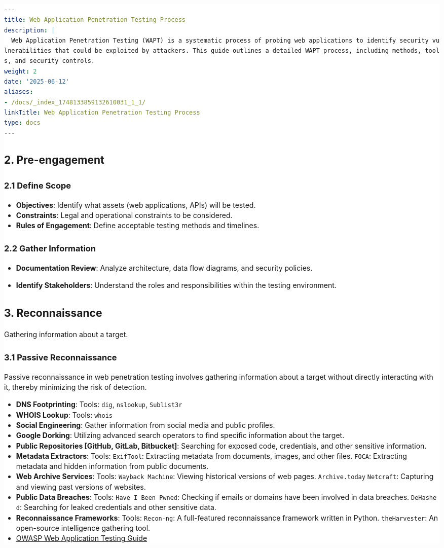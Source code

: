 ```yaml
---
title: Web Application Penetration Testing Process
description: |
  Web Application Penetration Testing (WAPT) is a systematic process of probing web applications to identify security vulnerabilities that could be exploited by attackers. This guide outlines a detailed WAPT process, including methods, tools, and security controls.
weight: 2
date: '2025-06-12'
aliases:
- /docs/_index_1748133859132610031_1_1/
linkTitle: Web Application Penetration Testing Process
type: docs
---
```


## 2. Pre-engagement

### 2.1 Define Scope

- **Objectives**: Identify what assets (web applications, APIs) will be tested.
- **Constraints**: Legal and operational constraints to be considered.
- **Rules of Engagement**: Define acceptable testing methods and timelines.

### 2.2 Gather Information

- **Documentation Review**: Analyze architecture, data flow diagrams, and security policies.

- **Identify Stakeholders**: Understand the roles and responsibilities within the testing environment.

## 3. Reconnaissance

Gathering information about a target.

### 3.1 Passive Reconnaissance

Passive reconnaissance in web penetration testing involves gathering information about a target without directly interacting with it, thereby minimizing the risk of detection.

- **DNS Footprinting**: Tools: `dig`, `nslookup`, `Sublist3r`
- **WHOIS Lookup**: Tools: `whois`
- **Social Engineering**: Gather information from social media and public profiles.
- **Google Dorking**: Utilizing advanced search operators to find specific information about the target.
- **Public Repositories [GitHub, GitLab, Bitbucket]**: Searching for exposed code, credentials, and other sensitive information.
- **Metadata Extractors**: Tools:
`ExifTool`: Extracting metadata from documents, images, and other files.
`FOCA`: Extracting metadata and hidden information from public documents.
- **Web Archive Services**: Tools:
`Wayback Machine`: Viewing historical versions of web pages.
`Archive.today` `Netcraft`: Capturing and viewing past versions of websites.
- **Public Data Breaches**: Tools:
`Have I Been Pwned`: Checking if emails or domains have been involved in data breaches.
`DeHashed`: Searching for leaked credentials and other sensitive data.
- **Reconnaissance Frameworks**: Tools:
`Recon-ng`: A full-featured reconnaissance framework written in Python.
`theHarvester`: An open-source intelligence gathering tool.
- [OWASP Web Application Testing Guide](https://owasp.org/www-project-web-security-testing-guide/v42/)
